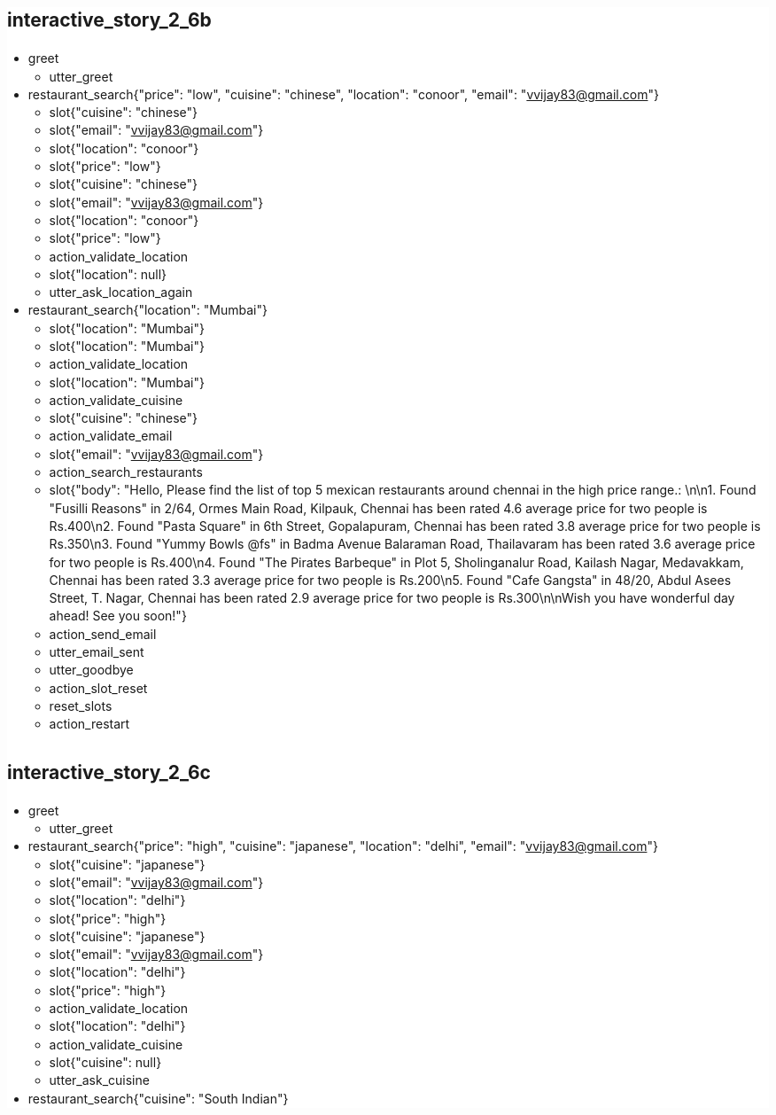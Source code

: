 
## interactive_story_2_6b
* greet
    - utter_greet   <!-- predicted: action_listen -->
* restaurant_search{"price": "low", "cuisine": "chinese", "location": "conoor", "email": "vvijay83@gmail.com"}
    - slot{"cuisine": "chinese"}
    - slot{"email": "vvijay83@gmail.com"}
    - slot{"location": "conoor"}
    - slot{"price": "low"}
    - slot{"cuisine": "chinese"}
    - slot{"email": "vvijay83@gmail.com"}
    - slot{"location": "conoor"}
    - slot{"price": "low"}
    - action_validate_location
    - slot{"location": null}
    - utter_ask_location_again
* restaurant_search{"location": "Mumbai"}
    - slot{"location": "Mumbai"}
    - slot{"location": "Mumbai"}
    - action_validate_location
    - slot{"location": "Mumbai"}
    - action_validate_cuisine
    - slot{"cuisine": "chinese"}
    - action_validate_email
    - slot{"email": "vvijay83@gmail.com"}
    - action_search_restaurants
    - slot{"body": "Hello, Please find the list of top 5 mexican restaurants around chennai in the high price range.: \n\n1. Found \"Fusilli Reasons\" in 2/64, Ormes Main Road, Kilpauk, Chennai has been rated 4.6 average price for two people is Rs.400\n2. Found \"Pasta Square\" in 6th Street, Gopalapuram, Chennai has been rated 3.8 average price for two people is Rs.350\n3. Found \"Yummy Bowls @fs\" in Badma Avenue Balaraman Road, Thailavaram has been rated 3.6 average price for two people is Rs.400\n4. Found \"The Pirates Barbeque\" in Plot 5, Sholinganalur Road, Kailash Nagar, Medavakkam, Chennai has been rated 3.3 average price for two people is Rs.200\n5. Found \"Cafe Gangsta\" in 48/20, Abdul Asees Street, T. Nagar, Chennai has been rated 2.9 average price for two people is Rs.300\n\nWish you have wonderful day ahead! See you soon!"}
    - action_send_email
    - utter_email_sent
    - utter_goodbye
    - action_slot_reset
    - reset_slots
    - action_restart


## interactive_story_2_6c
* greet
    - utter_greet   <!-- predicted: action_listen -->
* restaurant_search{"price": "high", "cuisine": "japanese", "location": "delhi", "email": "vvijay83@gmail.com"}
    - slot{"cuisine": "japanese"}
    - slot{"email": "vvijay83@gmail.com"}
    - slot{"location": "delhi"}
    - slot{"price": "high"}
    - slot{"cuisine": "japanese"}
    - slot{"email": "vvijay83@gmail.com"}
    - slot{"location": "delhi"}
    - slot{"price": "high"}
    - action_validate_location
    - slot{"location": "delhi"}
    - action_validate_cuisine
    - slot{"cuisine": null}
    - utter_ask_cuisine
* restaurant_search{"cuisine": "South Indian"}